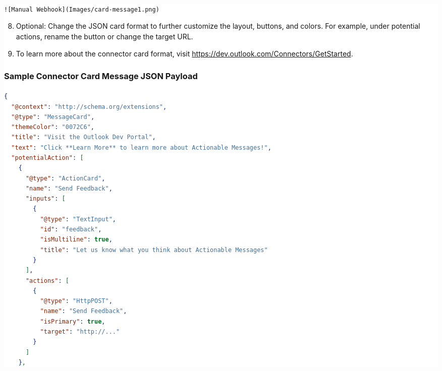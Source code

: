	![Manual Webhook](Images/card-message1.png)
	
8. Optional: Change the JSON card format to further customize the layout, buttons, and colors.  For example, under potential actions, rename the button or change the target URL.

9. To learn more about the connector card format, visit https://dev.outlook.com/Connectors/GetStarted.
	
	
### Sample Connector Card Message JSON Payload

````json
{
  "@context": "http://schema.org/extensions",
  "@type": "MessageCard",
  "themeColor": "0072C6",
  "title": "Visit the Outlook Dev Portal",
  "text": "Click **Learn More** to learn more about Actionable Messages!",
  "potentialAction": [
    {
      "@type": "ActionCard",
      "name": "Send Feedback",
      "inputs": [
        {
          "@type": "TextInput",
          "id": "feedback",
          "isMultiline": true,
          "title": "Let us know what you think about Actionable Messages"
        }
      ],
      "actions": [
        {
          "@type": "HttpPOST",
          "name": "Send Feedback",
          "isPrimary": true,
          "target": "http://..."
        }
      ]
    },
````